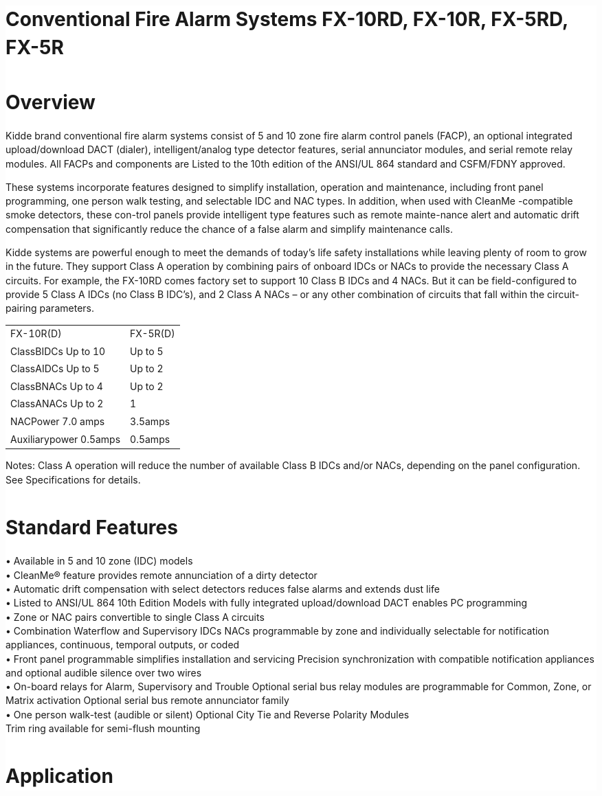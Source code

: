 # Conventional Fire Alarm Systems FX-10RD, FX-10R, FX-5RD, FX-5R  

# Overview  

Kidde brand conventional fire alarm systems consist of 5 and 10 zone fire alarm control panels (FACP), an optional integrated upload/download DACT (dialer), intelligent/analog type detector features, serial annunciator modules, and serial remote relay modules.  All FACPs and components are Listed to the 10th edition of the ANSI/UL 864 standard and CSFM/FDNY approved.  

These systems incorporate features designed to simplify installation, operation and maintenance, including front panel programming, one person walk testing, and selectable IDC and NAC types. In addition, when used with CleanMe -compatible smoke detectors, these con-trol panels provide intelligent type features such as remote mainte-nance alert and automatic drift compensation that significantly reduce the chance of a false alarm and simplify maintenance calls.  

Kidde systems are powerful enough to meet the demands of today’s life safety installations while leaving plenty of room to grow in the future. They support Class A operation by combining pairs of onboard IDCs or NACs to provide the necessary Class A circuits.  For example, the FX-10RD comes factory set to support 10 Class B IDCs and 4 NACs.  But it can be field-configured to provide 5 Class A IDCs (no Class B IDC’s), and 2 Class A NACs – or any other combination of circuits that fall within the circuit-pairing parameters.  

<html><body><table><tr><td>FX-10R(D)</td><td>FX-5R(D)</td></tr><tr><td>ClassBIDCs Up to 10</td><td>Up to 5</td></tr><tr><td>ClassAIDCs Up to 5</td><td>Up to 2</td></tr><tr><td>ClassBNACs Up to 4</td><td>Up to 2</td></tr><tr><td>ClassANACs Up to 2</td><td>1</td></tr><tr><td>NACPower 7.0 amps</td><td>3.5amps</td></tr><tr><td>Auxiliarypower 0.5amps</td><td>0.5amps</td></tr></table></body></html>

Notes:	Class A operation will reduce the number of available Class B IDCs and/or NACs, depending on the panel configuration. See Specifications for details.  

# Standard Features  

•	 Available in 5 and 10 zone (IDC) models   
•	 CleanMe® feature provides remote annunciation of a dirty detector   
•	 Automatic drift compensation with select detectors reduces false alarms and extends dust life   
•	 Listed to ANSI/UL 864 10th Edition Models with fully integrated upload/download DACT enables PC programming   
•	 Zone or NAC pairs convertible to single Class A circuits   
•	 Combination Waterflow and Supervisory IDCs NACs programmable by zone and individually selectable for notification appliances, continuous, temporal outputs, or coded   
•	 Front panel programmable simplifies installation and servicing Precision synchronization with compatible notification appliances and optional audible silence over two wires   
•	 On-board relays for Alarm, Supervisory and Trouble Optional serial bus relay modules are programmable for Common, Zone, or Matrix activation Optional serial bus remote annunciator family   
•	 One person walk-test (audible or silent) Optional City Tie and Reverse Polarity Modules   
Trim ring available for semi-flush mounting  

# Application  
